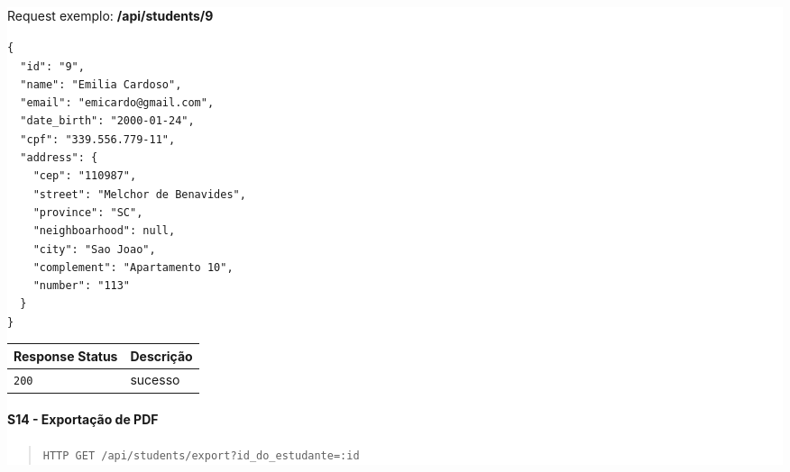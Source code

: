 

Request exemplo: **/api/students/9**

```http
{
  "id": "9",
  "name": "Emilia Cardoso",
  "email": "emicardo@gmail.com",
  "date_birth": "2000-01-24",
  "cpf": "339.556.779-11",
  "address": {
    "cep": "110987",
    "street": "Melchor de Benavides",
    "province": "SC",
    "neighboarhood": null,
    "city": "Sao Joao",
    "complement": "Apartamento 10",
    "number": "113"
  }
}
```

   | Response Status | Descrição| 
| --- | :--- |
| `200` | sucesso

####  S14 - Exportação de PDF 

> `HTTP GET /api/students/export?id_do_estudante=:id` 
<p align="center">